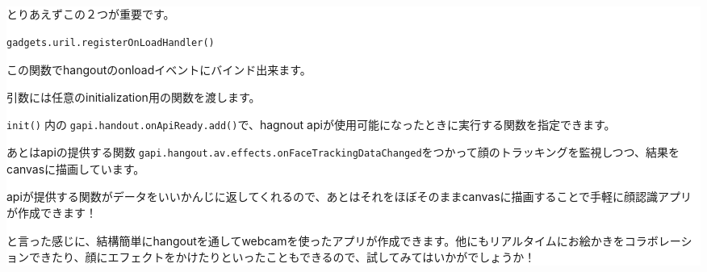 
とりあえずこの２つが重要です。

`gadgets.uril.registerOnLoadHandler()`

この関数でhangoutのonloadイベントにバインド出来ます。

引数には任意のinitialization用の関数を渡します。

`init()` 内の `gapi.handout.onApiReady.add()`で、hagnout apiが使用可能になったときに実行する関数を指定できます。


あとはapiの提供する関数 `gapi.hangout.av.effects.onFaceTrackingDataChanged`をつかって顔のトラッキングを監視しつつ、結果をcanvasに描画しています。

apiが提供する関数がデータをいいかんじに返してくれるので、あとはそれをほぼそのままcanvasに描画することで手軽に顔認識アプリが作成できます！


と言った感じに、結構簡単にhangoutを通してwebcamを使ったアプリが作成できます。他にもリアルタイムにお絵かきをコラボレーションできたり、顔にエフェクトをかけたりといったこともできるので、試してみてはいかがでしょうか！















